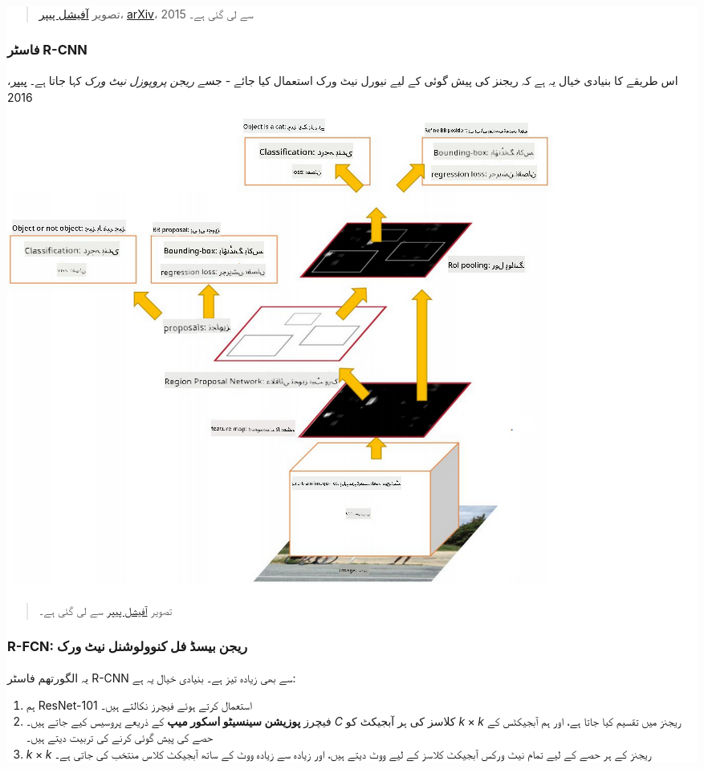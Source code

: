 > تصویر [آفیشل پیپر](https://www.cv-foundation.org/openaccess/content_iccv_2015/papers/Girshick_Fast_R-CNN_ICCV_2015_paper.pdf)، [arXiv](https://arxiv.org/pdf/1504.08083.pdf)، 2015 سے لی گئی ہے۔

### فاسٹر R-CNN

اس طریقے کا بنیادی خیال یہ ہے کہ ریجنز کی پیش گوئی کے لیے نیورل نیٹ ورک استعمال کیا جائے - جسے *ریجن پروپوزل نیٹ ورک* کہا جاتا ہے۔ [پیپر](https://arxiv.org/pdf/1506.01497.pdf)، 2016

![FasterRCNN](../../../../../translated_images/faster-rcnn.8d46c099b87ef30ab2ea26dbc4bdd85b974a57ba8eb526f65dc4cd0a4711de30.ur.png)

> تصویر [آفیشل پیپر](https://arxiv.org/pdf/1506.01497.pdf) سے لی گئی ہے۔

### R-FCN: ریجن بیسڈ فل کنوولوشنل نیٹ ورک

یہ الگورتھم فاسٹر R-CNN سے بھی زیادہ تیز ہے۔ بنیادی خیال یہ ہے:

1. ہم ResNet-101 استعمال کرتے ہوئے فیچرز نکالتے ہیں۔
1. فیچرز **پوزیشن سینسیٹو اسکور میپ** کے ذریعے پروسیس کیے جاتے ہیں۔ $C$ کلاسز کی ہر آبجیکٹ کو $k\times k$ ریجنز میں تقسیم کیا جاتا ہے، اور ہم آبجیکٹس کے حصے کی پیش گوئی کرنے کی تربیت دیتے ہیں۔
1. $k\times k$ ریجنز کے ہر حصے کے لیے تمام نیٹ ورکس آبجیکٹ کلاسز کے لیے ووٹ دیتے ہیں، اور زیادہ سے زیادہ ووٹ کے ساتھ آبجیکٹ کلاس منتخب کی جاتی ہے۔
